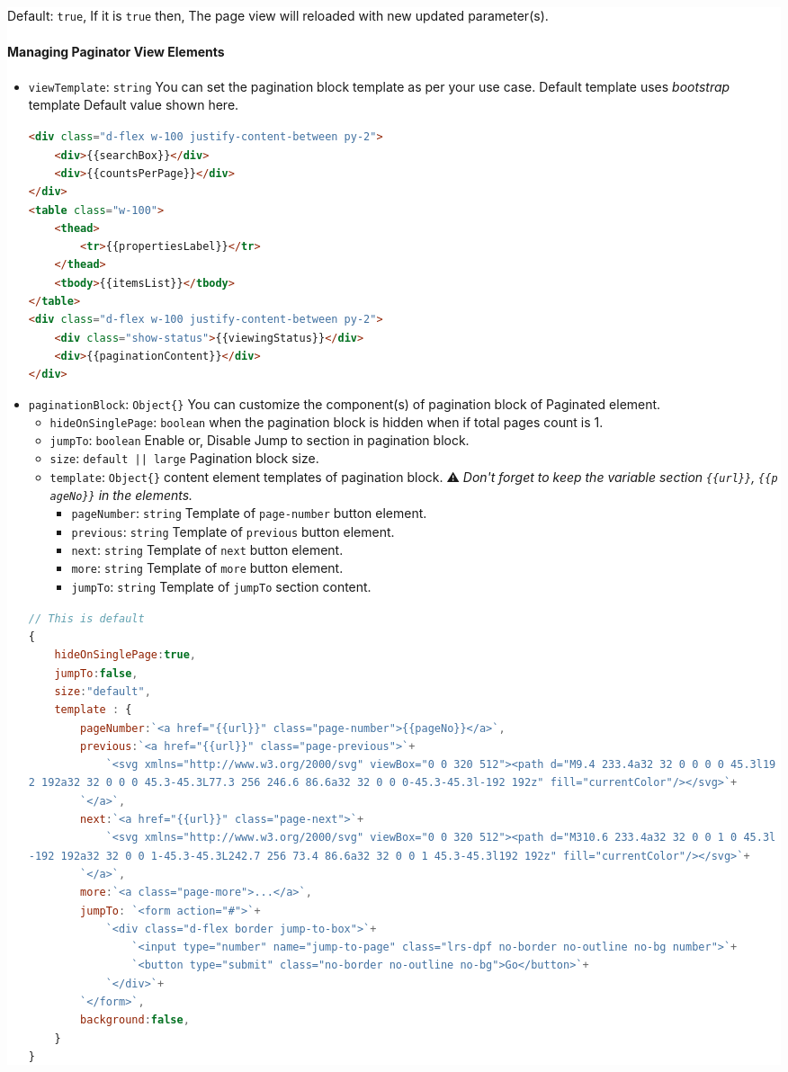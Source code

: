 Default: `true`,  If it is `true` then, The page view will reloaded with new updated parameter(s).

#### Managing Paginator View Elements
- `viewTemplate`: `string`
You can set the pagination block template as per your use case. Default template uses *bootstrap* template
Default value shown here.
	```html
	<div class="d-flex w-100 justify-content-between py-2">
		<div>{{searchBox}}</div>
		<div>{{countsPerPage}}</div>
	</div>
	<table class="w-100">
		<thead>
			<tr>{{propertiesLabel}}</tr>
		</thead>
		<tbody>{{itemsList}}</tbody>
	</table>
	<div class="d-flex w-100 justify-content-between py-2">
		<div class="show-status">{{viewingStatus}}</div>
		<div>{{paginationContent}}</div>
	</div>
	```
- `paginationBlock`: `Object{}`
    You can customize the component(s) of pagination block of Paginated element.
	- `hideOnSinglePage`: `boolean` when the pagination block is hidden when if total pages count is 1.
	- `jumpTo`: `boolean` Enable or, Disable Jump to section in pagination block.
	- `size`: `default || large` Pagination block size.
	- `template`: `Object{}` content element templates of pagination block.
			:warning: *Don't forget to keep the variable section `{{url}}`,  `{{pageNo}}` in the elements.*
		- `pageNumber`: `string` Template of `page-number` button element.  
		- `previous`: `string` Template of `previous` button element.
		- `next`: `string` Template of `next` button element.
		- `more`: `string` Template of `more` button element.
		- `jumpTo`: `string` Template of `jumpTo` section content.
	```javascript
    // This is default
	{
	    hideOnSinglePage:true,
	    jumpTo:false,
	    size:"default",
	    template : {
	        pageNumber:`<a href="{{url}}" class="page-number">{{pageNo}}</a>`,
	        previous:`<a href="{{url}}" class="page-previous">`+
	            `<svg xmlns="http://www.w3.org/2000/svg" viewBox="0 0 320 512"><path d="M9.4 233.4a32 32 0 0 0 0 45.3l192 192a32 32 0 0 0 45.3-45.3L77.3 256 246.6 86.6a32 32 0 0 0-45.3-45.3l-192 192z" fill="currentColor"/></svg>`+
	        `</a>`,
	        next:`<a href="{{url}}" class="page-next">`+
	            `<svg xmlns="http://www.w3.org/2000/svg" viewBox="0 0 320 512"><path d="M310.6 233.4a32 32 0 0 1 0 45.3l-192 192a32 32 0 0 1-45.3-45.3L242.7 256 73.4 86.6a32 32 0 0 1 45.3-45.3l192 192z" fill="currentColor"/></svg>`+
	        `</a>`,
	        more:`<a class="page-more">...</a>`,
	        jumpTo: `<form action="#">`+
	            `<div class="d-flex border jump-to-box">`+
	                `<input type="number" name="jump-to-page" class="lrs-dpf no-border no-outline no-bg number">`+
	                `<button type="submit" class="no-border no-outline no-bg">Go</button>`+
	            `</div>`+
	        `</form>`,
	        background:false,
	    }
	}
	```